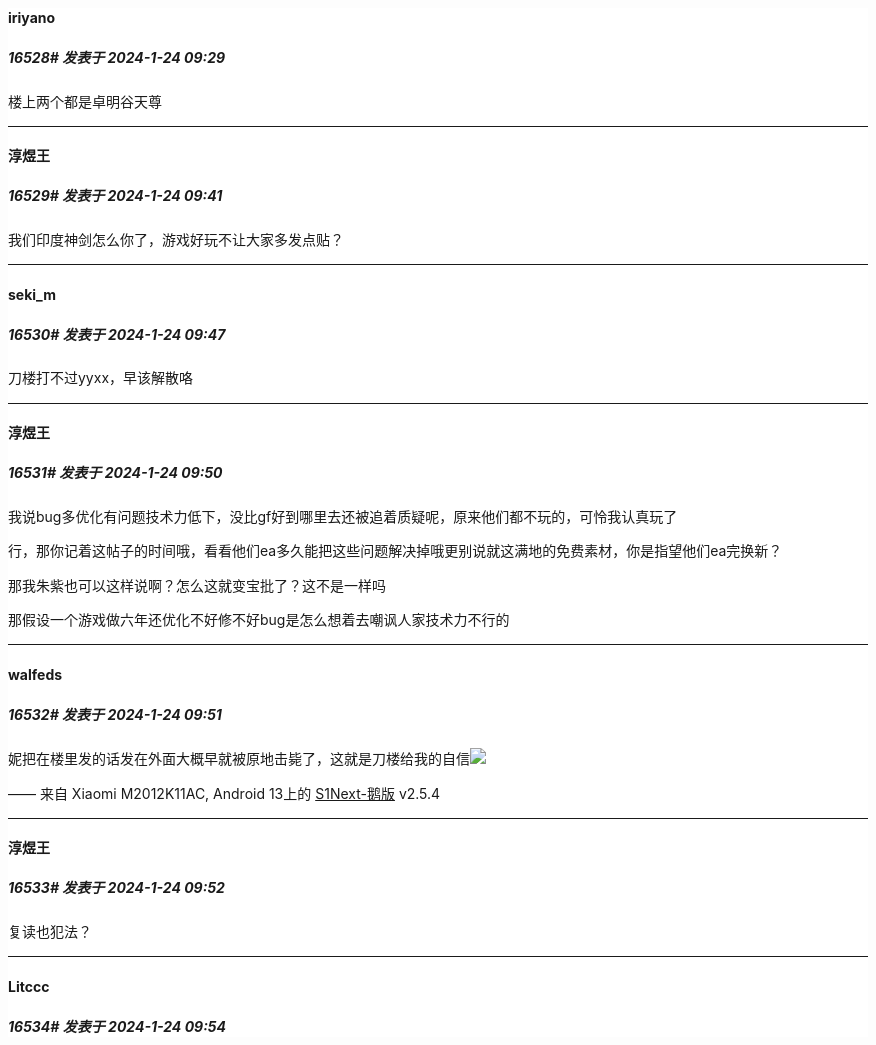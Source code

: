 ####  iriyano  
##### 16528#       发表于 2024-1-24 09:29

楼上两个都是卓明谷天尊


*****

####  淳煜王  
##### 16529#       发表于 2024-1-24 09:41

我们印度神剑怎么你了，游戏好玩不让大家多发点贴？


*****

####  seki_m  
##### 16530#       发表于 2024-1-24 09:47

刀楼打不过yyxx，早该解散咯


*****

####  淳煜王  
##### 16531#       发表于 2024-1-24 09:50

我说bug多优化有问题技术力低下，没比gf好到哪里去还被追着质疑呢，原来他们都不玩的，可怜我认真玩了

行，那你记着这帖子的时间哦，看看他们ea多久能把这些问题解决掉哦更别说就这满地的免费素材，你是指望他们ea完换新？

那我朱紫也可以这样说啊？怎么这就变宝批了？这不是一样吗

那假设一个游戏做六年还优化不好修不好bug是怎么想着去嘲讽人家技术力不行的

*****

####  walfeds  
##### 16532#       发表于 2024-1-24 09:51

妮把在楼里发的话发在外面大概早就被原地击毙了，这就是刀楼给我的自信<img src="https://static.saraba1st.com/image/smiley/face2017/067.png" referrerpolicy="no-referrer">

—— 来自 Xiaomi M2012K11AC, Android 13上的 [S1Next-鹅版](https://github.com/ykrank/S1-Next/releases) v2.5.4

*****

####  淳煜王  
##### 16533#       发表于 2024-1-24 09:52

复读也犯法？


*****

####  Litccc  
##### 16534#       发表于 2024-1-24 09:54
